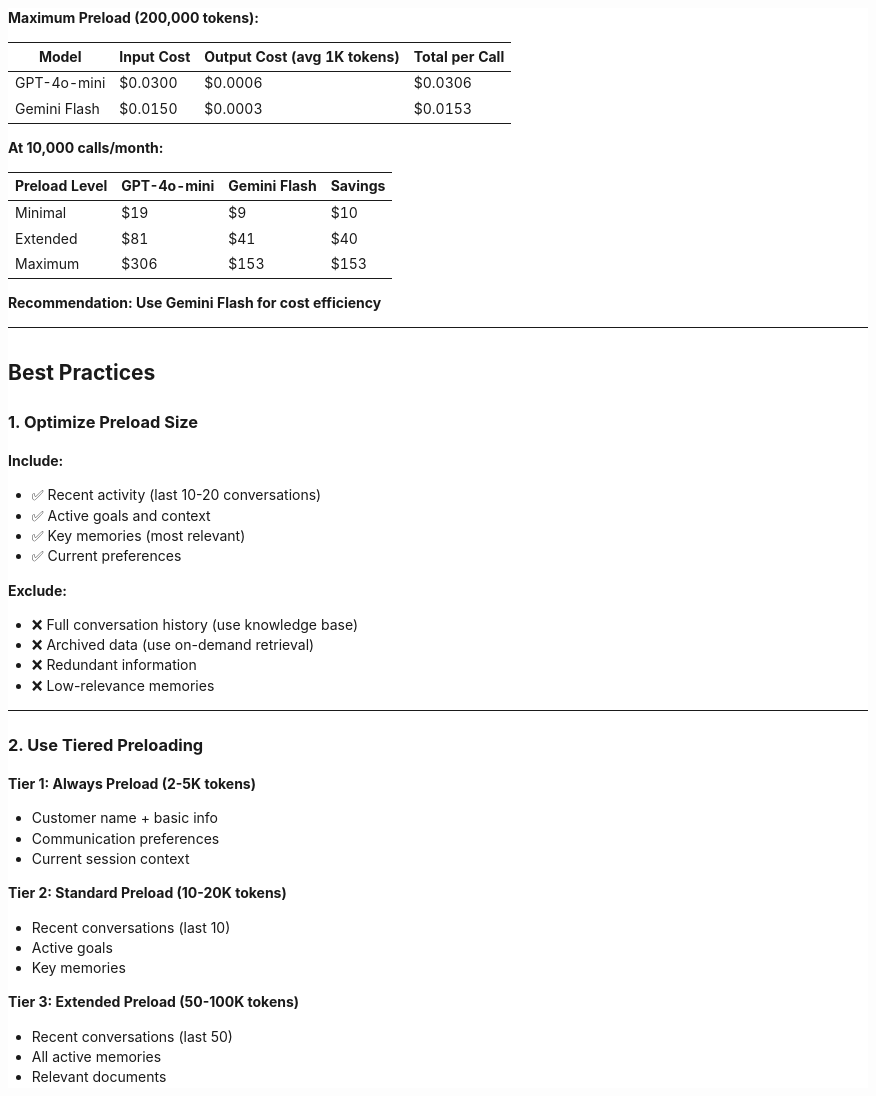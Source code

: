 **Maximum Preload (200,000 tokens):**

| Model | Input Cost | Output Cost (avg 1K tokens) | Total per Call |
|-------|------------|----------------------------|----------------|
| GPT-4o-mini | $0.0300 | $0.0006 | $0.0306 |
| Gemini Flash | $0.0150 | $0.0003 | $0.0153 |

**At 10,000 calls/month:**

| Preload Level | GPT-4o-mini | Gemini Flash | Savings |
|---------------|-------------|--------------|---------|
| Minimal | $19 | $9 | $10 |
| Extended | $81 | $41 | $40 |
| Maximum | $306 | $153 | $153 |

**Recommendation: Use Gemini Flash for cost efficiency**

---

## Best Practices

### 1. Optimize Preload Size

**Include:**
- ✅ Recent activity (last 10-20 conversations)
- ✅ Active goals and context
- ✅ Key memories (most relevant)
- ✅ Current preferences

**Exclude:**
- ❌ Full conversation history (use knowledge base)
- ❌ Archived data (use on-demand retrieval)
- ❌ Redundant information
- ❌ Low-relevance memories

---

### 2. Use Tiered Preloading

**Tier 1: Always Preload (2-5K tokens)**
- Customer name + basic info
- Communication preferences
- Current session context

**Tier 2: Standard Preload (10-20K tokens)**
- Recent conversations (last 10)
- Active goals
- Key memories

**Tier 3: Extended Preload (50-100K tokens)**
- Recent conversations (last 50)
- All active memories
- Relevant documents
